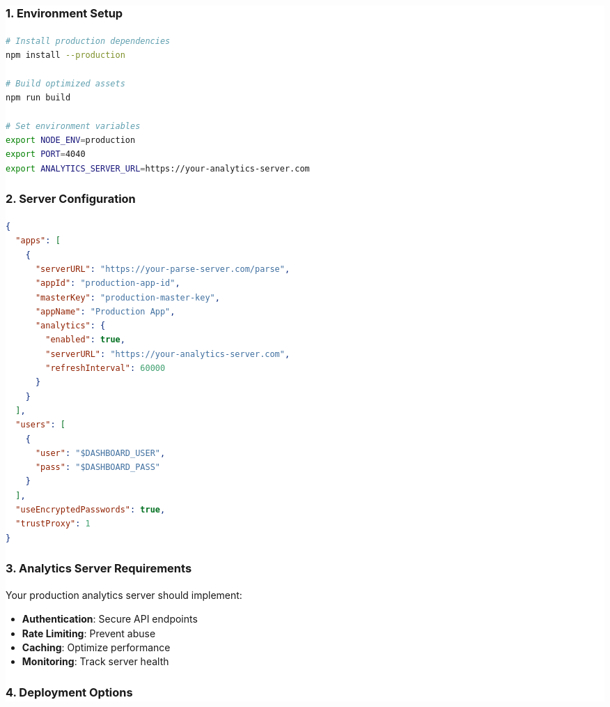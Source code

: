 ### 1. Environment Setup

```bash
# Install production dependencies
npm install --production

# Build optimized assets
npm run build

# Set environment variables
export NODE_ENV=production
export PORT=4040
export ANALYTICS_SERVER_URL=https://your-analytics-server.com
```

### 2. Server Configuration

```json
{
  "apps": [
    {
      "serverURL": "https://your-parse-server.com/parse",
      "appId": "production-app-id",
      "masterKey": "production-master-key",
      "appName": "Production App",
      "analytics": {
        "enabled": true,
        "serverURL": "https://your-analytics-server.com",
        "refreshInterval": 60000
      }
    }
  ],
  "users": [
    {
      "user": "$DASHBOARD_USER",
      "pass": "$DASHBOARD_PASS"
    }
  ],
  "useEncryptedPasswords": true,
  "trustProxy": 1
}
```

### 3. Analytics Server Requirements

Your production analytics server should implement:

- **Authentication**: Secure API endpoints
- **Rate Limiting**: Prevent abuse
- **Caching**: Optimize performance
- **Monitoring**: Track server health

### 4. Deployment Options
